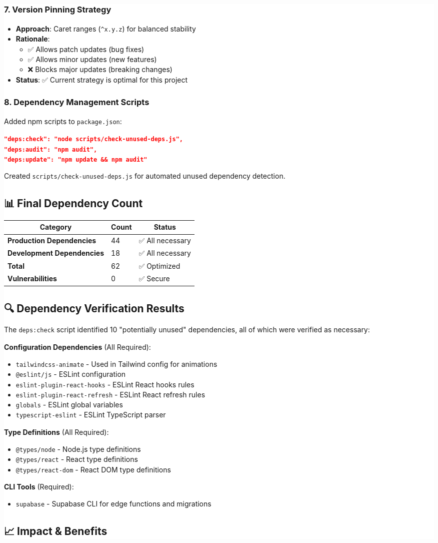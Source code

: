 ### 7. Version Pinning Strategy
- **Approach**: Caret ranges (`^x.y.z`) for balanced stability
- **Rationale**: 
  - ✅ Allows patch updates (bug fixes)
  - ✅ Allows minor updates (new features)
  - ❌ Blocks major updates (breaking changes)
- **Status**: ✅ Current strategy is optimal for this project

### 8. Dependency Management Scripts
Added npm scripts to `package.json`:
```json
"deps:check": "node scripts/check-unused-deps.js",
"deps:audit": "npm audit",
"deps:update": "npm update && npm audit"
```

Created `scripts/check-unused-deps.js` for automated unused dependency detection.

## 📊 Final Dependency Count

| Category | Count | Status |
|----------|-------|--------|
| **Production Dependencies** | 44 | ✅ All necessary |
| **Development Dependencies** | 18 | ✅ All necessary |
| **Total** | 62 | ✅ Optimized |
| **Vulnerabilities** | 0 | ✅ Secure |

## 🔍 Dependency Verification Results

The `deps:check` script identified 10 "potentially unused" dependencies, all of which were verified as necessary:

**Configuration Dependencies** (All Required):
- `tailwindcss-animate` - Used in Tailwind config for animations
- `@eslint/js` - ESLint configuration
- `eslint-plugin-react-hooks` - ESLint React hooks rules
- `eslint-plugin-react-refresh` - ESLint React refresh rules
- `globals` - ESLint global variables
- `typescript-eslint` - ESLint TypeScript parser

**Type Definitions** (All Required):
- `@types/node` - Node.js type definitions
- `@types/react` - React type definitions
- `@types/react-dom` - React DOM type definitions

**CLI Tools** (Required):
- `supabase` - Supabase CLI for edge functions and migrations

## 📈 Impact & Benefits
